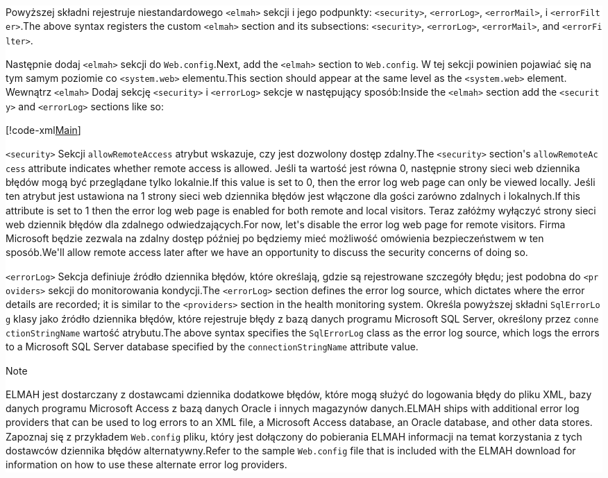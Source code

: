 
<span data-ttu-id="07ebb-187">Powyższej składni rejestruje niestandardowego `<elmah>` sekcji i jego podpunkty: `<security>`, `<errorLog>`, `<errorMail>`, i `<errorFilter>`.</span><span class="sxs-lookup"><span data-stu-id="07ebb-187">The above syntax registers the custom `<elmah>` section and its subsections: `<security>`, `<errorLog>`, `<errorMail>`, and `<errorFilter>`.</span></span>

<span data-ttu-id="07ebb-188">Następnie dodaj `<elmah>` sekcji do `Web.config`.</span><span class="sxs-lookup"><span data-stu-id="07ebb-188">Next, add the `<elmah>` section to `Web.config`.</span></span> <span data-ttu-id="07ebb-189">W tej sekcji powinien pojawiać się na tym samym poziomie co `<system.web>` elementu.</span><span class="sxs-lookup"><span data-stu-id="07ebb-189">This section should appear at the same level as the `<system.web>` element.</span></span> <span data-ttu-id="07ebb-190">Wewnątrz `<elmah>` Dodaj sekcję `<security>` i `<errorLog>` sekcje w następujący sposób:</span><span class="sxs-lookup"><span data-stu-id="07ebb-190">Inside the `<elmah>` section add the `<security>` and `<errorLog>` sections like so:</span></span>

[!code-xml[Main](logging-error-details-with-elmah-vb/samples/sample4.xml)]

<span data-ttu-id="07ebb-191">`<security>` Sekcji `allowRemoteAccess` atrybut wskazuje, czy jest dozwolony dostęp zdalny.</span><span class="sxs-lookup"><span data-stu-id="07ebb-191">The `<security>` section's `allowRemoteAccess` attribute indicates whether remote access is allowed.</span></span> <span data-ttu-id="07ebb-192">Jeśli ta wartość jest równa 0, następnie strony sieci web dziennika błędów mogą być przeglądane tylko lokalnie.</span><span class="sxs-lookup"><span data-stu-id="07ebb-192">If this value is set to 0, then the error log web page can only be viewed locally.</span></span> <span data-ttu-id="07ebb-193">Jeśli ten atrybut jest ustawiona na 1 strony sieci web dziennika błędów jest włączone dla gości zarówno zdalnych i lokalnych.</span><span class="sxs-lookup"><span data-stu-id="07ebb-193">If this attribute is set to 1 then the error log web page is enabled for both remote and local visitors.</span></span> <span data-ttu-id="07ebb-194">Teraz załóżmy wyłączyć strony sieci web dziennik błędów dla zdalnego odwiedzających.</span><span class="sxs-lookup"><span data-stu-id="07ebb-194">For now, let's disable the error log web page for remote visitors.</span></span> <span data-ttu-id="07ebb-195">Firma Microsoft będzie zezwala na zdalny dostęp później po będziemy mieć możliwość omówienia bezpieczeństwem w ten sposób.</span><span class="sxs-lookup"><span data-stu-id="07ebb-195">We'll allow remote access later after we have an opportunity to discuss the security concerns of doing so.</span></span>

<span data-ttu-id="07ebb-196">`<errorLog>` Sekcja definiuje źródło dziennika błędów, które określają, gdzie są rejestrowane szczegóły błędu; jest podobna do `<providers>` sekcji do monitorowania kondycji.</span><span class="sxs-lookup"><span data-stu-id="07ebb-196">The `<errorLog>` section defines the error log source, which dictates where the error details are recorded; it is similar to the `<providers>` section in the health monitoring system.</span></span> <span data-ttu-id="07ebb-197">Określa powyższej składni `SqlErrorLog` klasy jako źródło dziennika błędów, które rejestruje błędy z bazą danych programu Microsoft SQL Server, określony przez `connectionStringName` wartość atrybutu.</span><span class="sxs-lookup"><span data-stu-id="07ebb-197">The above syntax specifies the `SqlErrorLog` class as the error log source, which logs the errors to a Microsoft SQL Server database specified by the `connectionStringName` attribute value.</span></span>

> [!NOTE]
> <span data-ttu-id="07ebb-198">ELMAH jest dostarczany z dostawcami dziennika dodatkowe błędów, które mogą służyć do logowania błędy do pliku XML, bazy danych programu Microsoft Access z bazą danych Oracle i innych magazynów danych.</span><span class="sxs-lookup"><span data-stu-id="07ebb-198">ELMAH ships with additional error log providers that can be used to log errors to an XML file, a Microsoft Access database, an Oracle database, and other data stores.</span></span> <span data-ttu-id="07ebb-199">Zapoznaj się z przykładem `Web.config` pliku, który jest dołączony do pobierania ELMAH informacji na temat korzystania z tych dostawców dziennika błędów alternatywny.</span><span class="sxs-lookup"><span data-stu-id="07ebb-199">Refer to the sample `Web.config` file that is included with the ELMAH download for information on how to use these alternate error log providers.</span></span>
